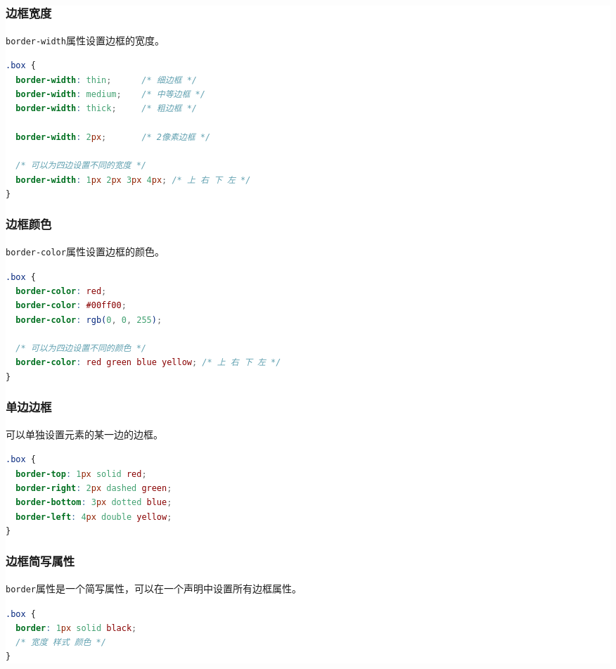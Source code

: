 ### 边框宽度

`border-width`属性设置边框的宽度。

```css
.box {
  border-width: thin;      /* 细边框 */
  border-width: medium;    /* 中等边框 */
  border-width: thick;     /* 粗边框 */
  
  border-width: 2px;       /* 2像素边框 */
  
  /* 可以为四边设置不同的宽度 */
  border-width: 1px 2px 3px 4px; /* 上 右 下 左 */
}
```

### 边框颜色

`border-color`属性设置边框的颜色。

```css
.box {
  border-color: red;
  border-color: #00ff00;
  border-color: rgb(0, 0, 255);
  
  /* 可以为四边设置不同的颜色 */
  border-color: red green blue yellow; /* 上 右 下 左 */
}
```

### 单边边框

可以单独设置元素的某一边的边框。

```css
.box {
  border-top: 1px solid red;
  border-right: 2px dashed green;
  border-bottom: 3px dotted blue;
  border-left: 4px double yellow;
}
```

### 边框简写属性

`border`属性是一个简写属性，可以在一个声明中设置所有边框属性。

```css
.box {
  border: 1px solid black;
  /* 宽度 样式 颜色 */
}
```
